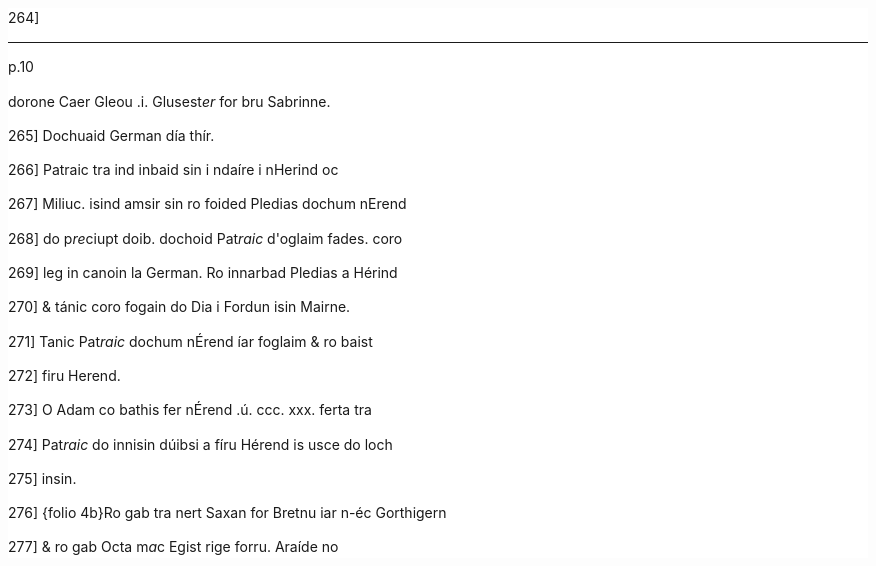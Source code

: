 264] 


---

p.10



dorone Caer Gleou .i. Glusest*er* for
bru Sabrinne.
  
265] 
Dochuaid German día thír.



  
266] Patraic tra ind inbaid sin i ndaíre i nHerind oc
  
267] 
Miliuc. isind amsir sin ro foided Pledias dochum nErend
  
268] 
do p*re*ciupt doib. dochoid Pat*raic*
d'oglaim fades. coro
  
269] 
leg in canoin la German. Ro innarbad Pledias a
Hérind
  
270] 
& tánic coro fogain do Dia i Fordun
isin Mairne.



  
271] Tanic Pat*raic* dochum nÉrend íar
foglaim & ro baist
  
272] 
firu Herend.



  
273] O Adam co bathis fer nÉrend .ú. ccc. xxx.
ferta tra
  
274] 
Pat*raic* do innisin dúibsi a
fíru Hérend is usce do loch
  
275] 
insin.



  
276] {folio 4b}Ro gab tra nert Saxan for
Bretnu iar n-éc Gorthigern
  
277] 
& ro gab Octa m*a*c Egist rige forru.
Araíde no
  